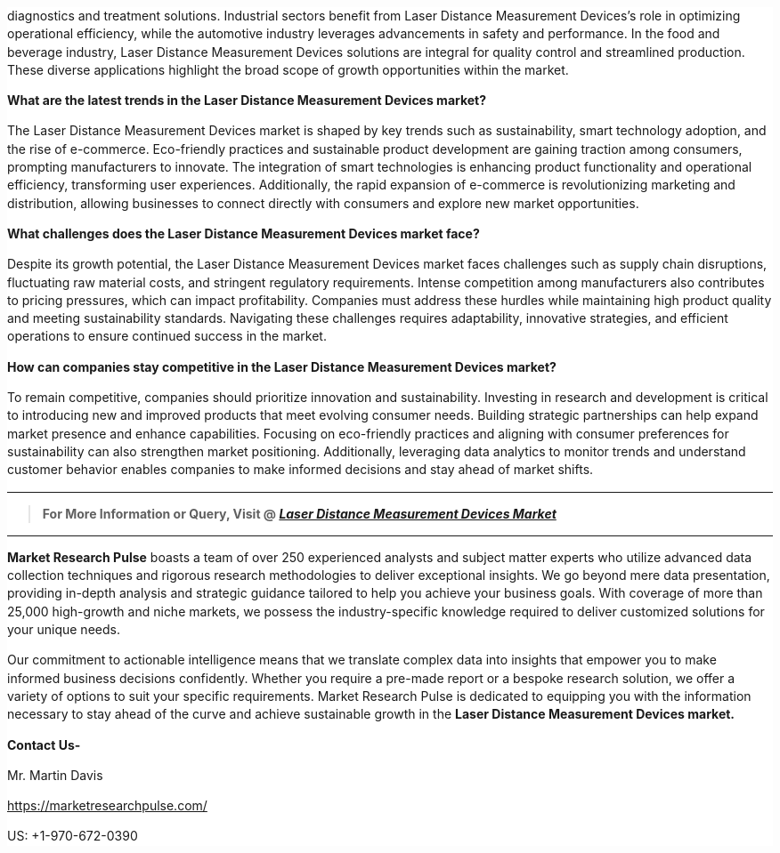 diagnostics and treatment solutions. Industrial sectors benefit from Laser Distance Measurement Devices&rsquo;s role in optimizing operational efficiency, while the automotive industry leverages advancements in safety and performance. In the food and beverage industry, Laser Distance Measurement Devices solutions are integral for quality control and streamlined production. These diverse applications highlight the broad scope of growth opportunities within the market.</p><p><strong>What are the latest trends in the Laser Distance Measurement Devices market?</strong></p><p>The Laser Distance Measurement Devices market is shaped by key trends such as sustainability, smart technology adoption, and the rise of e-commerce. Eco-friendly practices and sustainable product development are gaining traction among consumers, prompting manufacturers to innovate. The integration of smart technologies is enhancing product functionality and operational efficiency, transforming user experiences. Additionally, the rapid expansion of e-commerce is revolutionizing marketing and distribution, allowing businesses to connect directly with consumers and explore new market opportunities.</p><p><strong>What challenges does the Laser Distance Measurement Devices market face?</strong></p><p>Despite its growth potential, the Laser Distance Measurement Devices market faces challenges such as supply chain disruptions, fluctuating raw material costs, and stringent regulatory requirements. Intense competition among manufacturers also contributes to pricing pressures, which can impact profitability. Companies must address these hurdles while maintaining high product quality and meeting sustainability standards. Navigating these challenges requires adaptability, innovative strategies, and efficient operations to ensure continued success in the market.</p><p><strong>How can companies stay competitive in the Laser Distance Measurement Devices market?</strong></p><p>To remain competitive, companies should prioritize innovation and sustainability. Investing in research and development is critical to introducing new and improved products that meet evolving consumer needs. Building strategic partnerships can help expand market presence and enhance capabilities. Focusing on eco-friendly practices and aligning with consumer preferences for sustainability can also strengthen market positioning. Additionally, leveraging data analytics to monitor trends and understand customer behavior enables companies to make informed decisions and stay ahead of market shifts.</p><hr /><blockquote><p><strong>For More Information or Query, Visit @&nbsp;<em><a href="https://marketresearchpulse.com/report/147346/laser-distance-measurement-devices-market?utm_source=Linkedin&utm_medium=861">Laser Distance Measurement Devices Market</a></em></strong></p></blockquote><hr /><p><strong>Market Research Pulse</strong> boasts a team of over 250 experienced analysts and subject matter experts who utilize advanced data collection techniques and rigorous research methodologies to deliver exceptional insights. We go beyond mere data presentation, providing in-depth analysis and strategic guidance tailored to help you achieve your business goals. With coverage of more than 25,000 high-growth and niche markets, we possess the industry-specific knowledge required to deliver customized solutions for your unique needs.</p><p>Our commitment to actionable intelligence means that we translate complex data into insights that empower you to make informed business decisions confidently. Whether you require a pre-made report or a bespoke research solution, we offer a variety of options to suit your specific requirements. Market Research Pulse is dedicated to equipping you with the information necessary to stay ahead of the curve and achieve sustainable growth in the <strong>Laser Distance Measurement Devices market.</strong></p><p><strong>Contact Us-</strong></p><p>Mr. Martin Davis</p><p>https://marketresearchpulse.com/</p><p>US: +1-970-672-0390</p>
